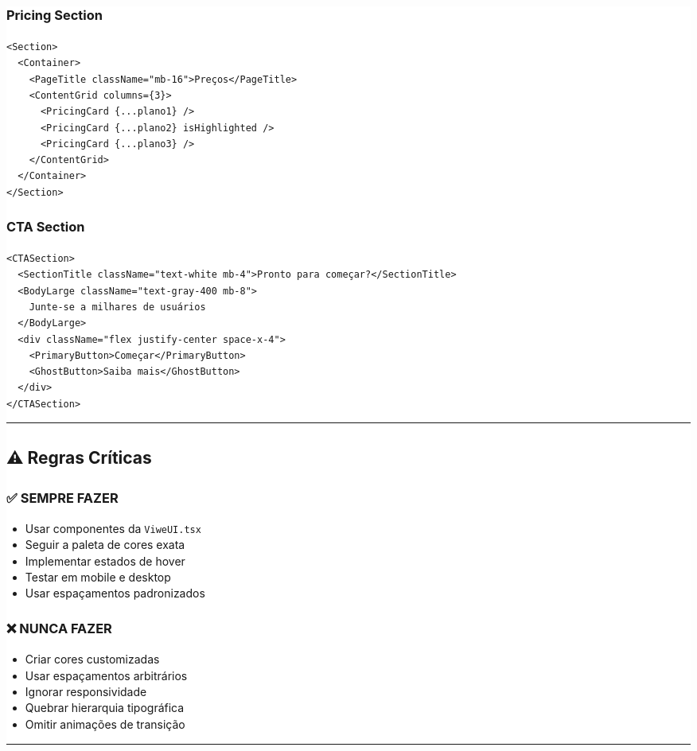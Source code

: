 ### **Pricing Section**

```tsx
<Section>
  <Container>
    <PageTitle className="mb-16">Preços</PageTitle>
    <ContentGrid columns={3}>
      <PricingCard {...plano1} />
      <PricingCard {...plano2} isHighlighted />
      <PricingCard {...plano3} />
    </ContentGrid>
  </Container>
</Section>
```

### **CTA Section**

```tsx
<CTASection>
  <SectionTitle className="text-white mb-4">Pronto para começar?</SectionTitle>
  <BodyLarge className="text-gray-400 mb-8">
    Junte-se a milhares de usuários
  </BodyLarge>
  <div className="flex justify-center space-x-4">
    <PrimaryButton>Começar</PrimaryButton>
    <GhostButton>Saiba mais</GhostButton>
  </div>
</CTASection>
```

---

## ⚠️ **Regras Críticas**

### **✅ SEMPRE FAZER**

- Usar componentes da `ViweUI.tsx`
- Seguir a paleta de cores exata
- Implementar estados de hover
- Testar em mobile e desktop
- Usar espaçamentos padronizados

### **❌ NUNCA FAZER**

- Criar cores customizadas
- Usar espaçamentos arbitrários
- Ignorar responsividade
- Quebrar hierarquia tipográfica
- Omitir animações de transição

---
